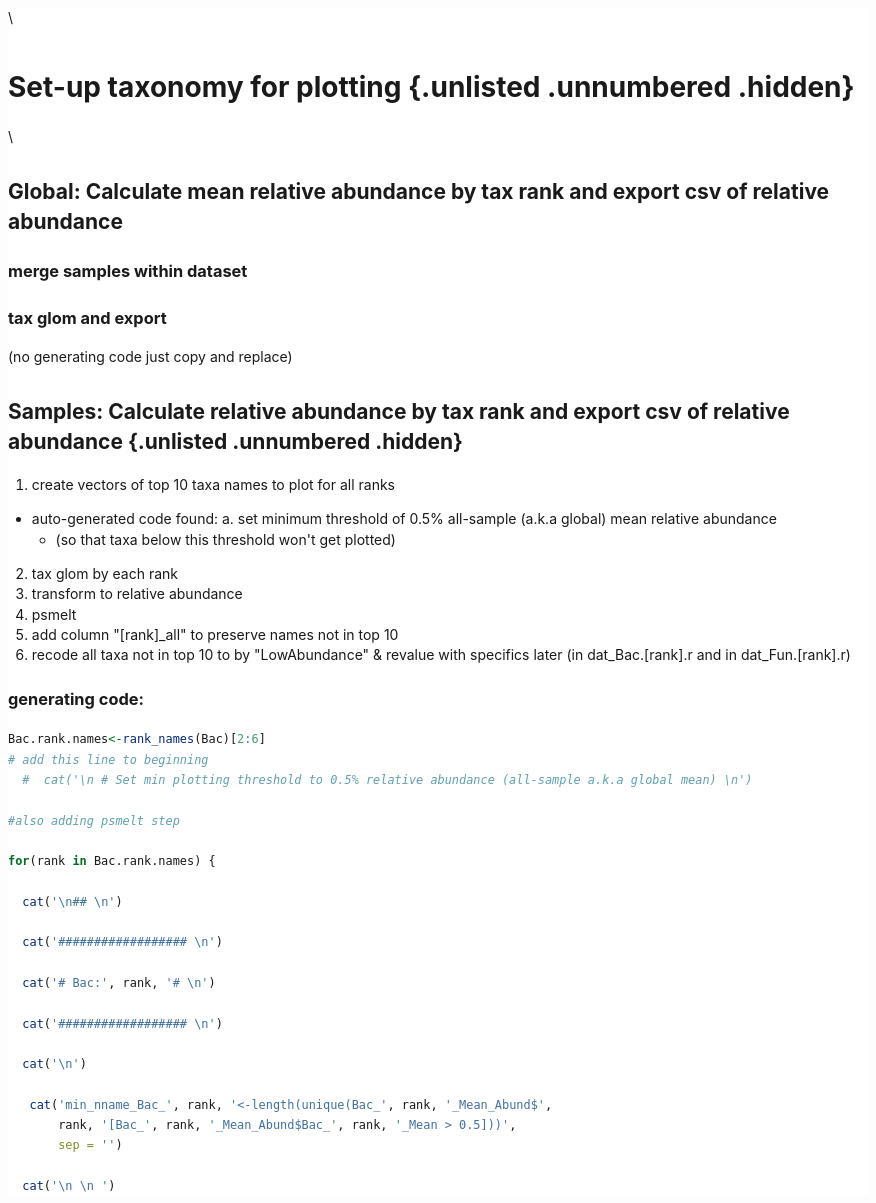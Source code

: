 \

# Set-up taxonomy for plotting {.unlisted .unnumbered .hidden}

\

## Global: Calculate  mean relative abundance by tax rank and export csv of relative abundance 

### merge samples within dataset 



### tax glom and export 
(no generating code just copy and replace)



## Samples: Calculate relative abundance by tax rank and export csv of relative abundance {.unlisted .unnumbered .hidden} 


1. create vectors of top 10 taxa names to plot for all ranks
  - auto-generated code found: 
  a. set minimum threshold of 0.5% all-sample (a.k.a global) mean relative abundance
    - (so that taxa below this threshold won't get plotted)
2. tax glom by each rank
3. transform to relative abundance
3. psmelt
4. add column "[rank]_all" to preserve names not in top 10 
5. recode all taxa not in top 10 to by "LowAbundance" & revalue with specifics later (in dat_Bac.[rank].r and in dat_Fun.[rank].r)


### generating code: 


```r
Bac.rank.names<-rank_names(Bac)[2:6]
# add this line to beginning
  #  cat('\n # Set min plotting threshold to 0.5% relative abundance (all-sample a.k.a global mean) \n')

#also adding psmelt step

for(rank in Bac.rank.names) {

  cat('\n## \n')

  cat('################## \n')

  cat('# Bac:', rank, '# \n')

  cat('################## \n')

  cat('\n')
  
   cat('min_nname_Bac_', rank, '<-length(unique(Bac_', rank, '_Mean_Abund$', 
       rank, '[Bac_', rank, '_Mean_Abund$Bac_', rank, '_Mean > 0.5]))',
       sep = '')
  
  cat('\n \n ')

```